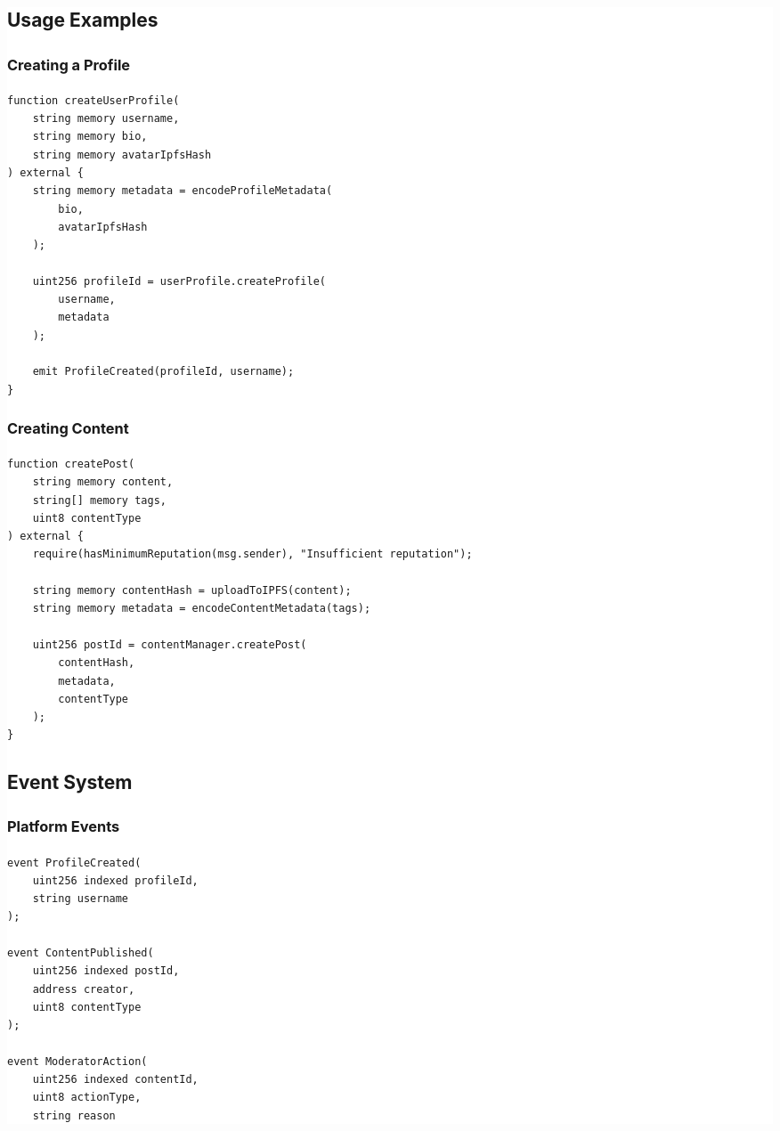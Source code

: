 ## Usage Examples

### Creating a Profile
```solidity
function createUserProfile(
    string memory username,
    string memory bio,
    string memory avatarIpfsHash
) external {
    string memory metadata = encodeProfileMetadata(
        bio,
        avatarIpfsHash
    );
    
    uint256 profileId = userProfile.createProfile(
        username,
        metadata
    );
    
    emit ProfileCreated(profileId, username);
}
```

### Creating Content
```solidity
function createPost(
    string memory content,
    string[] memory tags,
    uint8 contentType
) external {
    require(hasMinimumReputation(msg.sender), "Insufficient reputation");
    
    string memory contentHash = uploadToIPFS(content);
    string memory metadata = encodeContentMetadata(tags);
    
    uint256 postId = contentManager.createPost(
        contentHash,
        metadata,
        contentType
    );
}
```

## Event System

### Platform Events
```solidity
event ProfileCreated(
    uint256 indexed profileId,
    string username
);

event ContentPublished(
    uint256 indexed postId,
    address creator,
    uint8 contentType
);

event ModeratorAction(
    uint256 indexed contentId,
    uint8 actionType,
    string reason
```
